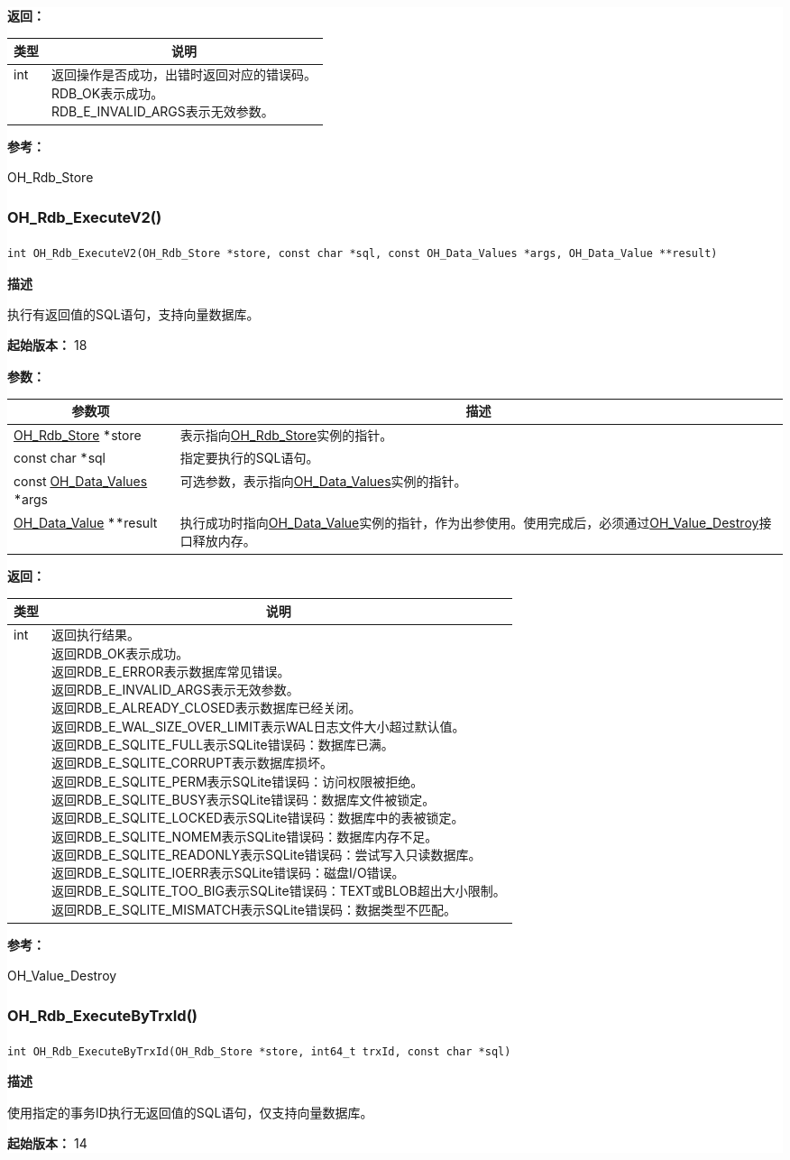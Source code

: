**返回：**

| 类型 | 说明 |
| -- | -- |
| int | 返回操作是否成功，出错时返回对应的错误码。<br>RDB_OK表示成功。<br>RDB_E_INVALID_ARGS表示无效参数。 |

**参考：**

OH_Rdb_Store

### OH_Rdb_ExecuteV2()

```
int OH_Rdb_ExecuteV2(OH_Rdb_Store *store, const char *sql, const OH_Data_Values *args, OH_Data_Value **result)
```

**描述**

执行有返回值的SQL语句，支持向量数据库。

**起始版本：** 18


**参数：**

| 参数项                                                  | 描述                                                                                                                                      |
|------------------------------------------------------|-----------------------------------------------------------------------------------------------------------------------------------------|
| [OH_Rdb_Store](capi-rdb-oh-rdb-store.md) *store          | 表示指向[OH_Rdb_Store](capi-rdb-oh-rdb-store.md)实例的指针。                                                                                          |
| const char *sql                                      | 指定要执行的SQL语句。                                                                                                                            |
| const [OH_Data_Values](capi-rdb-oh-data-values.md) *args | 可选参数，表示指向[OH_Data_Values](capi-rdb-oh-data-values.md)实例的指针。                                                                                                   |
| [OH_Data_Value](capi-rdb-oh-data-value.md) **result                           | 执行成功时指向[OH_Data_Value](capi-rdb-oh-data-value.md)实例的指针，作为出参使用。使用完成后，必须通过[OH_Value_Destroy](capi-oh-data-value-h.md#oh_value_destroy)接口释放内存。 |

**返回：**

| 类型 | 说明 |
| -- | -- |
| int | 返回执行结果。<br>返回RDB_OK表示成功。<br>返回RDB_E_ERROR表示数据库常见错误。<br>返回RDB_E_INVALID_ARGS表示无效参数。<br>返回RDB_E_ALREADY_CLOSED表示数据库已经关闭。<br>返回RDB_E_WAL_SIZE_OVER_LIMIT表示WAL日志文件大小超过默认值。<br>返回RDB_E_SQLITE_FULL表示SQLite错误码：数据库已满。<br>返回RDB_E_SQLITE_CORRUPT表示数据库损坏。<br>返回RDB_E_SQLITE_PERM表示SQLite错误码：访问权限被拒绝。<br>返回RDB_E_SQLITE_BUSY表示SQLite错误码：数据库文件被锁定。<br>返回RDB_E_SQLITE_LOCKED表示SQLite错误码：数据库中的表被锁定。<br>返回RDB_E_SQLITE_NOMEM表示SQLite错误码：数据库内存不足。<br>返回RDB_E_SQLITE_READONLY表示SQLite错误码：尝试写入只读数据库。<br>返回RDB_E_SQLITE_IOERR表示SQLite错误码：磁盘I/O错误。<br>返回RDB_E_SQLITE_TOO_BIG表示SQLite错误码：TEXT或BLOB超出大小限制。<br>返回RDB_E_SQLITE_MISMATCH表示SQLite错误码：数据类型不匹配。 |

**参考：**

OH_Value_Destroy

### OH_Rdb_ExecuteByTrxId()

```
int OH_Rdb_ExecuteByTrxId(OH_Rdb_Store *store, int64_t trxId, const char *sql)
```

**描述**

使用指定的事务ID执行无返回值的SQL语句，仅支持向量数据库。

**起始版本：** 14

